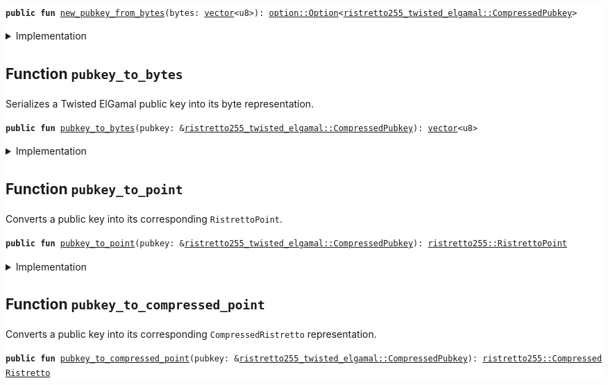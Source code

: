 
<pre><code><b>public</b> <b>fun</b> <a href="ristretto255_twisted_elgamal.md#0x7_ristretto255_twisted_elgamal_new_pubkey_from_bytes">new_pubkey_from_bytes</a>(bytes: <a href="../../velor-framework/../velor-stdlib/../move-stdlib/doc/vector.md#0x1_vector">vector</a>&lt;u8&gt;): <a href="../../velor-framework/../velor-stdlib/../move-stdlib/doc/option.md#0x1_option_Option">option::Option</a>&lt;<a href="ristretto255_twisted_elgamal.md#0x7_ristretto255_twisted_elgamal_CompressedPubkey">ristretto255_twisted_elgamal::CompressedPubkey</a>&gt;
</code></pre>



<details><summary>Implementation</summary></details>

<a id="0x7_ristretto255_twisted_elgamal_pubkey_to_bytes"></a>

## Function `pubkey_to_bytes`

Serializes a Twisted ElGamal public key into its byte representation.


<pre><code><b>public</b> <b>fun</b> <a href="ristretto255_twisted_elgamal.md#0x7_ristretto255_twisted_elgamal_pubkey_to_bytes">pubkey_to_bytes</a>(pubkey: &<a href="ristretto255_twisted_elgamal.md#0x7_ristretto255_twisted_elgamal_CompressedPubkey">ristretto255_twisted_elgamal::CompressedPubkey</a>): <a href="../../velor-framework/../velor-stdlib/../move-stdlib/doc/vector.md#0x1_vector">vector</a>&lt;u8&gt;
</code></pre>



<details><summary>Implementation</summary></details>

<a id="0x7_ristretto255_twisted_elgamal_pubkey_to_point"></a>

## Function `pubkey_to_point`

Converts a public key into its corresponding <code>RistrettoPoint</code>.


<pre><code><b>public</b> <b>fun</b> <a href="ristretto255_twisted_elgamal.md#0x7_ristretto255_twisted_elgamal_pubkey_to_point">pubkey_to_point</a>(pubkey: &<a href="ristretto255_twisted_elgamal.md#0x7_ristretto255_twisted_elgamal_CompressedPubkey">ristretto255_twisted_elgamal::CompressedPubkey</a>): <a href="../../velor-framework/../velor-stdlib/doc/ristretto255.md#0x1_ristretto255_RistrettoPoint">ristretto255::RistrettoPoint</a>
</code></pre>



<details><summary>Implementation</summary></details>

<a id="0x7_ristretto255_twisted_elgamal_pubkey_to_compressed_point"></a>

## Function `pubkey_to_compressed_point`

Converts a public key into its corresponding <code>CompressedRistretto</code> representation.


<pre><code><b>public</b> <b>fun</b> <a href="ristretto255_twisted_elgamal.md#0x7_ristretto255_twisted_elgamal_pubkey_to_compressed_point">pubkey_to_compressed_point</a>(pubkey: &<a href="ristretto255_twisted_elgamal.md#0x7_ristretto255_twisted_elgamal_CompressedPubkey">ristretto255_twisted_elgamal::CompressedPubkey</a>): <a href="../../velor-framework/../velor-stdlib/doc/ristretto255.md#0x1_ristretto255_CompressedRistretto">ristretto255::CompressedRistretto</a>
</code></pre>
